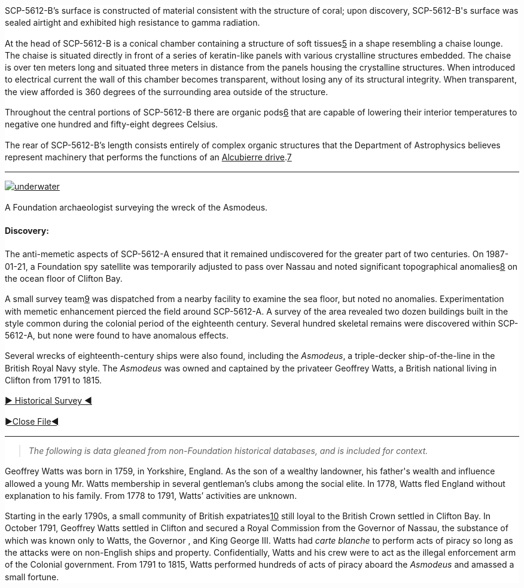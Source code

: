 SCP-5612-B’s surface is constructed of material consistent with the structure of coral; upon discovery, SCP-5612-B's surface was sealed airtight and exhibited high resistance to gamma radiation.

At the head of SCP-5612-B is a conical chamber containing a structure of soft tissues[5](javascript:;) in a shape resembling a chaise lounge. The chaise is situated directly in front of a series of keratin-like panels with various crystalline structures embedded. The chaise is over ten meters long and situated three meters in distance from the panels housing the crystalline structures. When introduced to electrical current the wall of this chamber becomes transparent, without losing any of its structural integrity. When transparent, the view afforded is 360 degrees of the surrounding area outside of the structure.

Throughout the central portions of SCP-5612-B there are organic pods[6](javascript:;) that are capable of lowering their interior temperatures to negative one hundred and fifty-eight degrees Celsius.

The rear of SCP-5612-B’s length consists entirely of complex organic structures that the Department of Astrophysics believes represent machinery that performs the functions of an [Alcubierre drive](https://en.wikipedia.org/wiki/Alcubierre_drive).[7](javascript:;)

* * *

[![underwater](http://scp-wiki.wdfiles.com/local--resized-images/scp-5612/underwater/medium.jpg)](http://scp-wiki.wdfiles.com/local--files/scp-5612/underwater)

A Foundation archaeologist surveying the wreck of the Asmodeus.

#### **Discovery**:

The anti-memetic aspects of SCP-5612-A ensured that it remained undiscovered for the greater part of two centuries. On 1987-01-21, a Foundation spy satellite was temporarily adjusted to pass over Nassau and noted significant topographical anomalies[8](javascript:;) on the ocean floor of Clifton Bay.

A small survey team[9](javascript:;) was dispatched from a nearby facility to examine the sea floor, but noted no anomalies. Experimentation with memetic enhancement pierced the field around SCP-5612-A. A survey of the area revealed two dozen buildings built in the style common during the colonial period of the eighteenth century. Several hundred skeletal remains were discovered within SCP-5612-A, but none were found to have anomalous effects.

Several wrecks of eighteenth-century ships were also found, including the _Asmodeus_, a triple-decker ship-of-the-line in the British Royal Navy style. The _Asmodeus_ was owned and captained by the privateer Geoffrey Watts, a British national living in Clifton from 1791 to 1815.

[► Historical Survey ◄](javascript:;)

[►Close File◄](javascript:;)

* * *

> _The following is data gleaned from non-Foundation historical databases, and is included for context._

Geoffrey Watts was born in 1759, in Yorkshire, England. As the son of a wealthy landowner, his father's wealth and influence allowed a young Mr. Watts membership in several gentleman’s clubs among the social elite. In 1778, Watts fled England without explanation to his family. From 1778 to 1791, Watts’ activities are unknown.

Starting in the early 1790s, a small community of British expatriates[10](javascript:;) still loyal to the British Crown settled in Clifton Bay. In October 1791, Geoffrey Watts settled in Clifton and secured a Royal Commission from the Governor of Nassau, the substance of which was known only to Watts, the Governor , and King George III. Watts had _carte blanche_ to perform acts of piracy so long as the attacks were on non-English ships and property. Confidentially, Watts and his crew were to act as the illegal enforcement arm of the Colonial government. From 1791 to 1815, Watts performed hundreds of acts of piracy aboard the _Asmodeus_ and amassed a small fortune.
